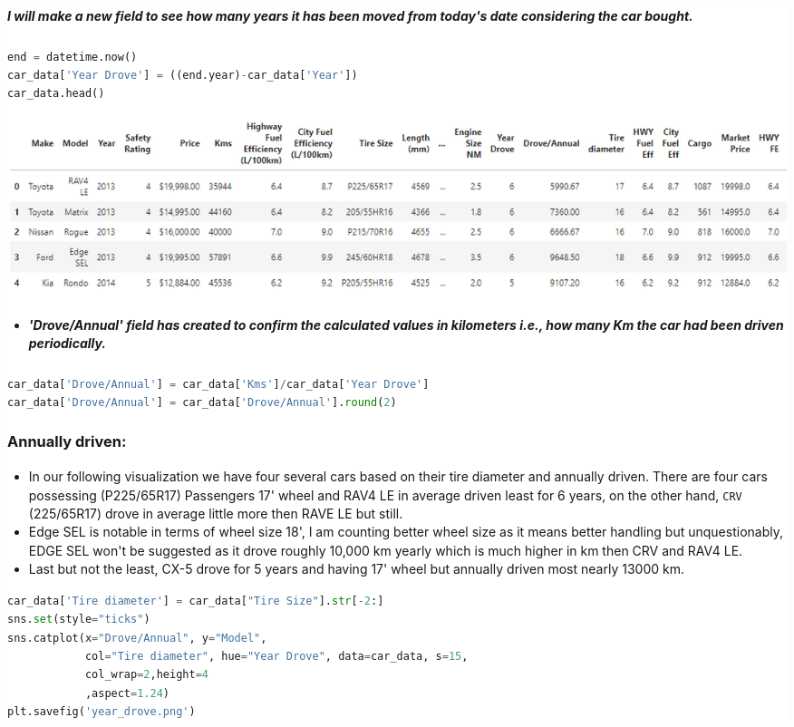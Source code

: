 ##### I will make a new field to see how many years it has been moved from today's date considering the car bought.

```python
end = datetime.now()
car_data['Year Drove'] = ((end.year)-car_data['Year'])
car_data.head()
```

![](year.png)

* #####  'Drove/Annual' field has created to confirm the calculated values in kilometers i.e., how many Km the car had been driven periodically.

```python
car_data['Drove/Annual'] = car_data['Kms']/car_data['Year Drove']
car_data['Drove/Annual'] = car_data['Drove/Annual'].round(2)
```

### Annually driven:

* In our following visualization we have four several cars based on their tire diameter and annually driven. There are four cars possessing (P225/65R17) Passengers 17' wheel and RAV4 LE in average driven least for 6 years, on the other hand, `CRV` (225/65R17) drove in average little more then RAVE LE but still.
* Edge SEL is notable in terms of wheel size 18', I am counting better wheel size as it means better handling but unquestionably, EDGE SEL won't be suggested as it drove roughly 10,000 km yearly which is much higher in km then CRV and RAV4 LE.
* Last but not the least, CX-5 drove for 5 years and having 17' wheel but annually driven most nearly 13000 km.

```python
car_data['Tire diameter'] = car_data["Tire Size"].str[-2:]
sns.set(style="ticks")
sns.catplot(x="Drove/Annual", y="Model",  
            col="Tire diameter", hue="Year Drove", data=car_data, s=15,
            col_wrap=2,height=4
            ,aspect=1.24)  
plt.savefig('year_drove.png')
```
